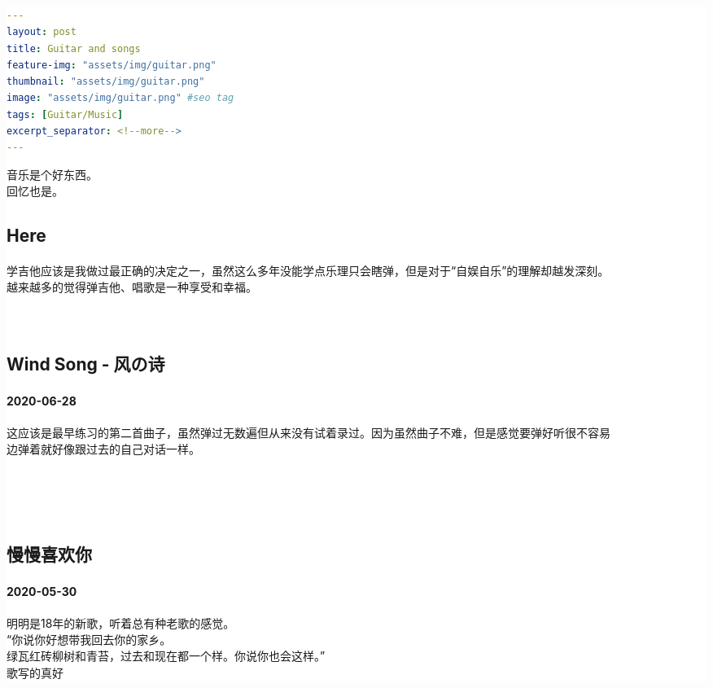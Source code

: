 ```yaml
---
layout: post
title: Guitar and songs
feature-img: "assets/img/guitar.png"
thumbnail: "assets/img/guitar.png"
image: "assets/img/guitar.png" #seo tag
tags: [Guitar/Music]
excerpt_separator: <!--more-->
---
```

音乐是个好东西。<br/>
回忆也是。 


## Here
学吉他应该是我做过最正确的决定之一，虽然这么多年没能学点乐理只会瞎弹，但是对于“自娱自乐”的理解却越发深刻。<br/> 
越来越多的觉得弹吉他、唱歌是一种享受和幸福。<br/>
<br/>
<br/>

## Wind Song - 风の诗 
#### 2020-06-28  
这应该是最早练习的第二首曲子，虽然弹过无数遍但从来没有试着录过。因为虽然曲子不难，但是感觉要弹好听很不容易<br>
边弹着就好像跟过去的自己对话一样。<br>


<figure class="video_container">
  <iframe width="1120" height="630" src="https://www.youtube.com/embed/jjORTnBTT_4" frameborder="0" allow="accelerometer; autoplay; encrypted-media; gyroscope; picture-in-picture" allowfullscreen></iframe>
</figure>

<br/>
<br/>
<br/>

## 慢慢喜欢你 
#### 2020-05-30  
明明是18年的新歌，听着总有种老歌的感觉。<br>
“你说你好想带我回去你的家乡。<br>
绿瓦红砖柳树和青苔，过去和现在都一个样。你说你也会这样。” <br>
歌写的真好


<figure class="video_container">
  <iframe width="1120" height="630" src="https://www.youtube.com/embed/KPX-0d82a9s" frameborder="0" allow="accelerometer; autoplay; encrypted-media; gyroscope; picture-in-picture" allowfullscreen></iframe>
</figure>
